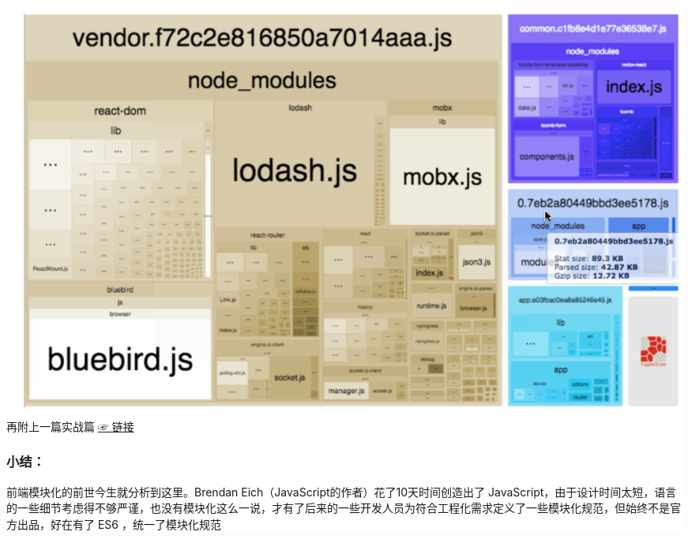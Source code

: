 ![clipboard.png](./image/img3.png)
再附上一篇实战篇 [☞ 链接](https://github.com/Pines-Cheng/blog/issues/4)

### 小结：
前端模块化的前世今生就分析到这里。Brendan Eich（JavaScript的作者）花了10天时间创造出了 JavaScript，由于设计时间太短，语言的一些细节考虑得不够严谨，也没有模块化这么一说，才有了后来的一些开发人员为符合工程化需求定义了一些模块化规范，但始终不是官方出品，好在有了 ES6 ，统一了模块化规范

